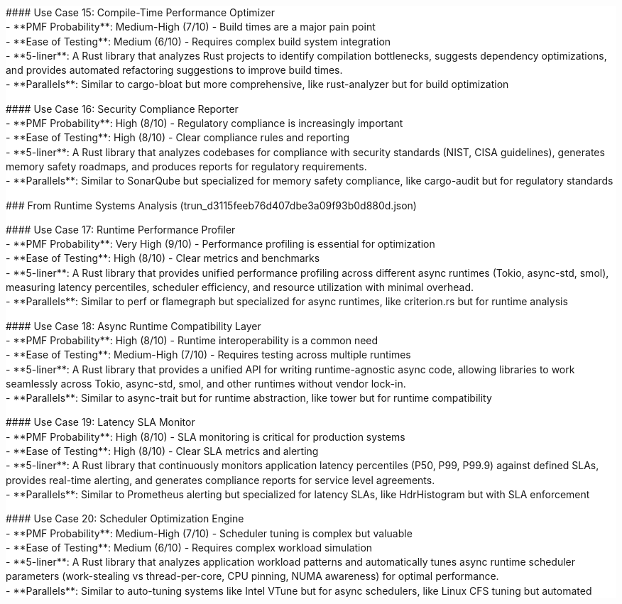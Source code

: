 \#\#\#\# Use Case 15: Compile-Time Performance Optimizer  
\- \*\*PMF Probability\*\*: Medium-High (7/10) \- Build times are a major pain point  
\- \*\*Ease of Testing\*\*: Medium (6/10) \- Requires complex build system integration  
\- \*\*5-liner\*\*: A Rust library that analyzes Rust projects to identify compilation bottlenecks, suggests dependency optimizations, and provides automated refactoring suggestions to improve build times.  
\- \*\*Parallels\*\*: Similar to cargo-bloat but more comprehensive, like rust-analyzer but for build optimization

\#\#\#\# Use Case 16: Security Compliance Reporter  
\- \*\*PMF Probability\*\*: High (8/10) \- Regulatory compliance is increasingly important  
\- \*\*Ease of Testing\*\*: High (8/10) \- Clear compliance rules and reporting  
\- \*\*5-liner\*\*: A Rust library that analyzes codebases for compliance with security standards (NIST, CISA guidelines), generates memory safety roadmaps, and produces reports for regulatory requirements.  
\- \*\*Parallels\*\*: Similar to SonarQube but specialized for memory safety compliance, like cargo-audit but for regulatory standards

\#\#\# From Runtime Systems Analysis (trun\_d3115feeb76d407dbe3a09f93b0d880d.json)

\#\#\#\# Use Case 17: Runtime Performance Profiler  
\- \*\*PMF Probability\*\*: Very High (9/10) \- Performance profiling is essential for optimization  
\- \*\*Ease of Testing\*\*: High (8/10) \- Clear metrics and benchmarks  
\- \*\*5-liner\*\*: A Rust library that provides unified performance profiling across different async runtimes (Tokio, async-std, smol), measuring latency percentiles, scheduler efficiency, and resource utilization with minimal overhead.  
\- \*\*Parallels\*\*: Similar to perf or flamegraph but specialized for async runtimes, like criterion.rs but for runtime analysis

\#\#\#\# Use Case 18: Async Runtime Compatibility Layer  
\- \*\*PMF Probability\*\*: High (8/10) \- Runtime interoperability is a common need  
\- \*\*Ease of Testing\*\*: Medium-High (7/10) \- Requires testing across multiple runtimes  
\- \*\*5-liner\*\*: A Rust library that provides a unified API for writing runtime-agnostic async code, allowing libraries to work seamlessly across Tokio, async-std, smol, and other runtimes without vendor lock-in.  
\- \*\*Parallels\*\*: Similar to async-trait but for runtime abstraction, like tower but for runtime compatibility

\#\#\#\# Use Case 19: Latency SLA Monitor  
\- \*\*PMF Probability\*\*: High (8/10) \- SLA monitoring is critical for production systems  
\- \*\*Ease of Testing\*\*: High (8/10) \- Clear SLA metrics and alerting  
\- \*\*5-liner\*\*: A Rust library that continuously monitors application latency percentiles (P50, P99, P99.9) against defined SLAs, provides real-time alerting, and generates compliance reports for service level agreements.  
\- \*\*Parallels\*\*: Similar to Prometheus alerting but specialized for latency SLAs, like HdrHistogram but with SLA enforcement

\#\#\#\# Use Case 20: Scheduler Optimization Engine  
\- \*\*PMF Probability\*\*: Medium-High (7/10) \- Scheduler tuning is complex but valuable  
\- \*\*Ease of Testing\*\*: Medium (6/10) \- Requires complex workload simulation  
\- \*\*5-liner\*\*: A Rust library that analyzes application workload patterns and automatically tunes async runtime scheduler parameters (work-stealing vs thread-per-core, CPU pinning, NUMA awareness) for optimal performance.  
\- \*\*Parallels\*\*: Similar to auto-tuning systems like Intel VTune but for async schedulers, like Linux CFS tuning but automated
